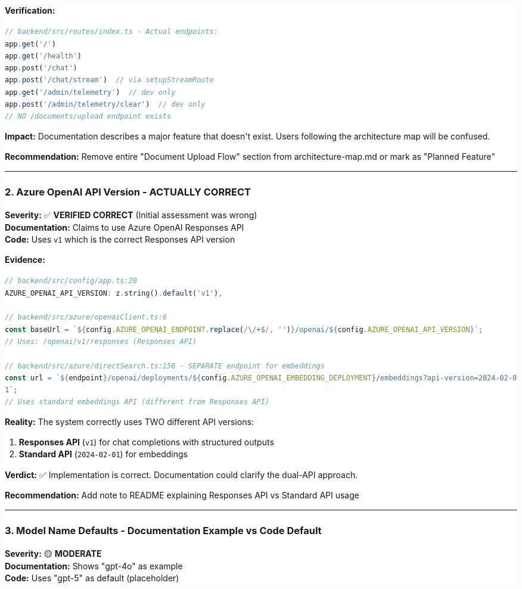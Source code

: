 **Verification:**
```typescript
// backend/src/routes/index.ts - Actual endpoints:
app.get('/')
app.get('/health')
app.post('/chat')
app.post('/chat/stream')  // via setupStreamRoute
app.get('/admin/telemetry')  // dev only
app.post('/admin/telemetry/clear')  // dev only
// NO /documents/upload endpoint exists
```

**Impact:** Documentation describes a major feature that doesn't exist. Users following the architecture map will be confused.

**Recommendation:** Remove entire "Document Upload Flow" section from architecture-map.md or mark as "Planned Feature"

---

### 2. Azure OpenAI API Version - ACTUALLY CORRECT
**Severity:** ✅ **VERIFIED CORRECT** (Initial assessment was wrong)  
**Documentation:** Claims to use Azure OpenAI Responses API  
**Code:** Uses `v1` which is the correct Responses API version

**Evidence:**
```typescript
// backend/src/config/app.ts:20
AZURE_OPENAI_API_VERSION: z.string().default('v1'),

// backend/src/azure/openaiClient.ts:6
const baseUrl = `${config.AZURE_OPENAI_ENDPOINT.replace(/\/+$/, '')}/openai/${config.AZURE_OPENAI_API_VERSION}`;
// Uses: /openai/v1/responses (Responses API)

// backend/src/azure/directSearch.ts:156 - SEPARATE endpoint for embeddings
const url = `${endpoint}/openai/deployments/${config.AZURE_OPENAI_EMBEDDING_DEPLOYMENT}/embeddings?api-version=2024-02-01`;
// Uses standard embeddings API (different from Responses API)
```

**Reality:** The system correctly uses TWO different API versions:
1. **Responses API** (`v1`) for chat completions with structured outputs
2. **Standard API** (`2024-02-01`) for embeddings

**Verdict:** ✅ Implementation is correct. Documentation could clarify the dual-API approach.

**Recommendation:** Add note to README explaining Responses API vs Standard API usage

---

### 3. Model Name Defaults - Documentation Example vs Code Default
**Severity:** 🟡 **MODERATE**  
**Documentation:** Shows "gpt-4o" as example  
**Code:** Uses "gpt-5" as default (placeholder)
